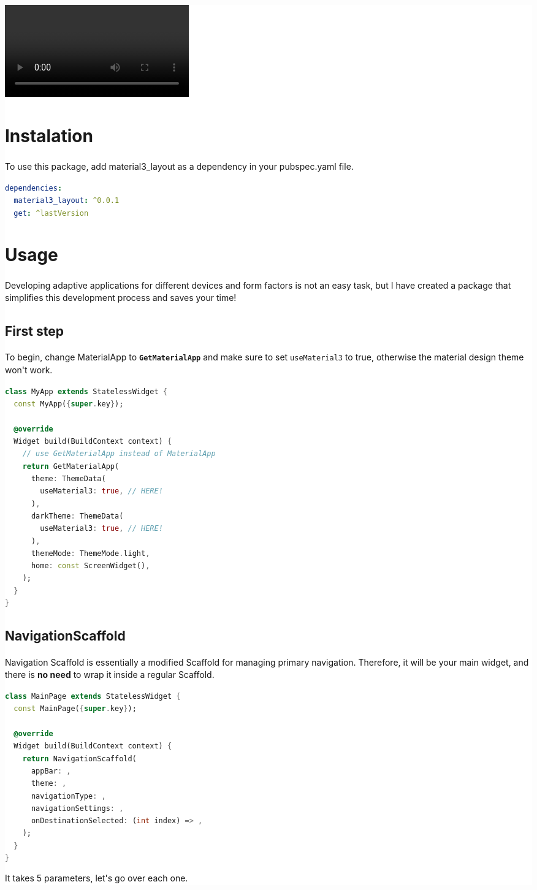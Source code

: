 ![](https://user-images.githubusercontent.com/64892468/230583065-6cf7e5d7-5129-42a5-b22f-15402c883d6b.mp4)

# Instalation
To use this package, add material3_layout as a dependency in your pubspec.yaml file.

```yaml
dependencies:
  material3_layout: ^0.0.1
  get: ^lastVersion
```

# Usage
Developing adaptive applications for different devices and form factors is not an easy task, but I have created a package that simplifies this development process and saves your time!

## First step
To begin, change MaterialApp to **`GetMaterialApp`** and make sure to set `useMaterial3` to true, otherwise the material design theme won't work.

```dart
class MyApp extends StatelessWidget {
  const MyApp({super.key});

  @override
  Widget build(BuildContext context) {
    // use GetMaterialApp instead of MaterialApp
    return GetMaterialApp(
      theme: ThemeData(
        useMaterial3: true, // HERE!
      ),
      darkTheme: ThemeData(
        useMaterial3: true, // HERE!
      ),
      themeMode: ThemeMode.light,
      home: const ScreenWidget(),
    );
  }
}
```
## NavigationScaffold
Navigation Scaffold is essentially a modified Scaffold for managing primary navigation. Therefore, it will be your main widget, and there is **no need** to wrap it inside a regular Scaffold.

```dart
class MainPage extends StatelessWidget {
  const MainPage({super.key});

  @override
  Widget build(BuildContext context) {
    return NavigationScaffold(
      appBar: ,
      theme: ,
      navigationType: ,
      navigationSettings: ,
      onDestinationSelected: (int index) => ,
    );
  }
}
```
It takes 5 parameters, let's go over each one.
